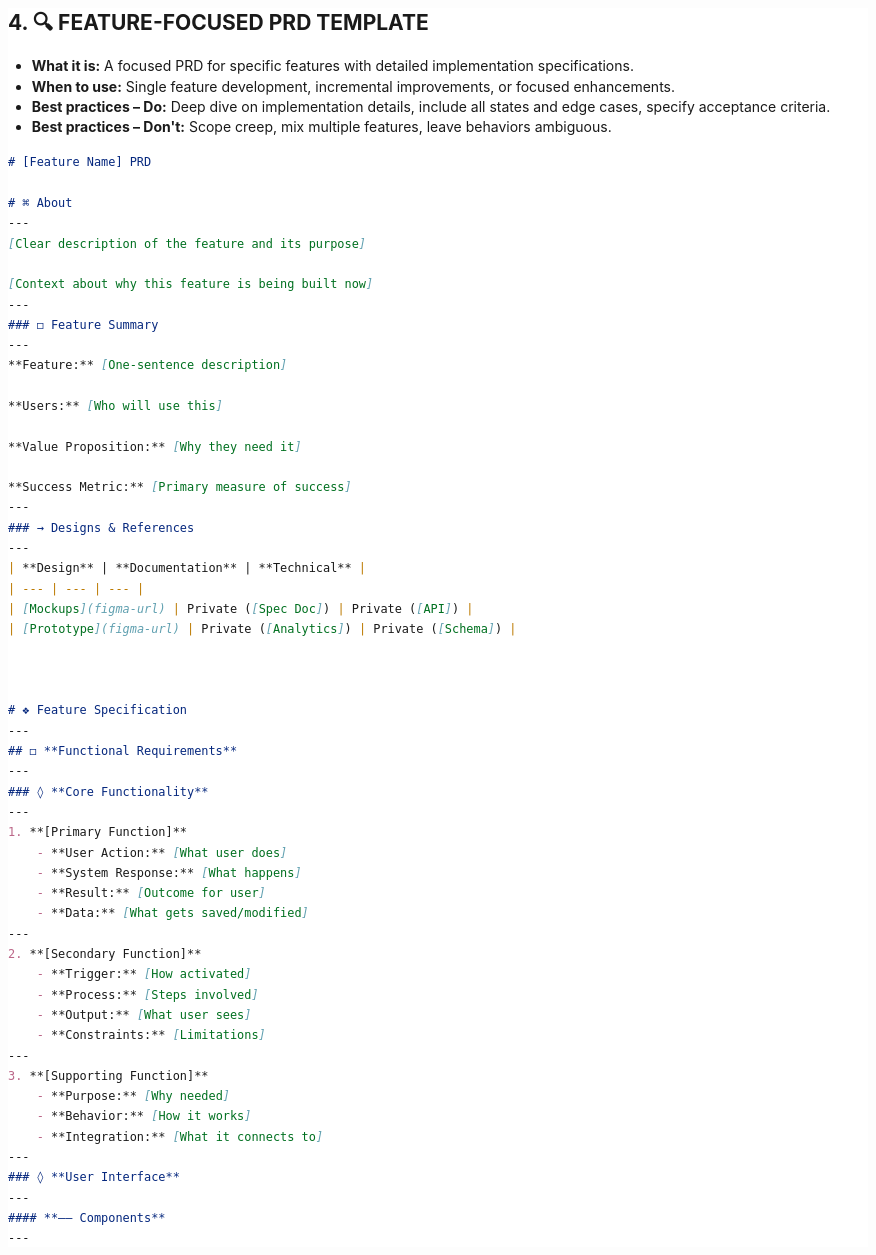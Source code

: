 
## 4. 🔍 FEATURE-FOCUSED PRD TEMPLATE

* **What it is:** A focused PRD for specific features with detailed implementation specifications.
* **When to use:** Single feature development, incremental improvements, or focused enhancements.
* **Best practices – Do:** Deep dive on implementation details, include all states and edge cases, specify acceptance criteria.
* **Best practices – Don't:** Scope creep, mix multiple features, leave behaviors ambiguous.

```markdown
# [Feature Name] PRD

# ⌘ About
---
[Clear description of the feature and its purpose]

[Context about why this feature is being built now]
---
### ◻︎ Feature Summary
---
**Feature:** [One-sentence description]

**Users:** [Who will use this]

**Value Proposition:** [Why they need it]

**Success Metric:** [Primary measure of success]
---
### → Designs & References
---
| **Design** | **Documentation** | **Technical** |
| --- | --- | --- |
| [Mockups](figma-url) | Private ([Spec Doc]) | Private ([API]) |
| [Prototype](figma-url) | Private ([Analytics]) | Private ([Schema]) |



# ❖ Feature Specification
---
## ◻︎ **Functional Requirements**
---
### ◊ **Core Functionality**
---
1. **[Primary Function]**
    - **User Action:** [What user does]
    - **System Response:** [What happens]
    - **Result:** [Outcome for user]
    - **Data:** [What gets saved/modified]
---
2. **[Secondary Function]**
    - **Trigger:** [How activated]
    - **Process:** [Steps involved]
    - **Output:** [What user sees]
    - **Constraints:** [Limitations]
---
3. **[Supporting Function]**
    - **Purpose:** [Why needed]
    - **Behavior:** [How it works]
    - **Integration:** [What it connects to]
---
### ◊ **User Interface**
---
#### **–– Components**
---
```